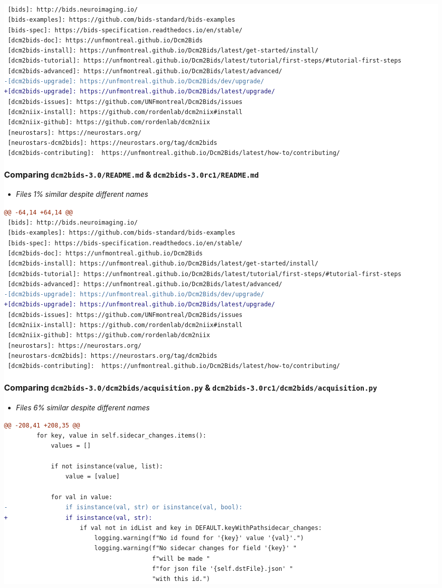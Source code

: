 ```diff
 [bids]: http://bids.neuroimaging.io/
 [bids-examples]: https://github.com/bids-standard/bids-examples
 [bids-spec]: https://bids-specification.readthedocs.io/en/stable/
 [dcm2bids-doc]: https://unfmontreal.github.io/Dcm2Bids
 [dcm2bids-install]: https://unfmontreal.github.io/Dcm2Bids/latest/get-started/install/
 [dcm2bids-tutorial]: https://unfmontreal.github.io/Dcm2Bids/latest/tutorial/first-steps/#tutorial-first-steps
 [dcm2bids-advanced]: https://unfmontreal.github.io/Dcm2Bids/latest/advanced/
-[dcm2bids-upgrade]: https://unfmontreal.github.io/Dcm2Bids/dev/upgrade/
+[dcm2bids-upgrade]: https://unfmontreal.github.io/Dcm2Bids/latest/upgrade/
 [dcm2bids-issues]: https://github.com/UNFmontreal/Dcm2Bids/issues
 [dcm2niix-install]: https://github.com/rordenlab/dcm2niix#install
 [dcm2niix-github]: https://github.com/rordenlab/dcm2niix
 [neurostars]: https://neurostars.org/
 [neurostars-dcm2bids]: https://neurostars.org/tag/dcm2bids
 [dcm2bids-contributing]:  https://unfmontreal.github.io/Dcm2Bids/latest/how-to/contributing/
```

### Comparing `dcm2bids-3.0/README.md` & `dcm2bids-3.0rc1/README.md`

 * *Files 1% similar despite different names*

```diff
@@ -64,14 +64,14 @@
 [bids]: http://bids.neuroimaging.io/
 [bids-examples]: https://github.com/bids-standard/bids-examples
 [bids-spec]: https://bids-specification.readthedocs.io/en/stable/
 [dcm2bids-doc]: https://unfmontreal.github.io/Dcm2Bids
 [dcm2bids-install]: https://unfmontreal.github.io/Dcm2Bids/latest/get-started/install/
 [dcm2bids-tutorial]: https://unfmontreal.github.io/Dcm2Bids/latest/tutorial/first-steps/#tutorial-first-steps
 [dcm2bids-advanced]: https://unfmontreal.github.io/Dcm2Bids/latest/advanced/
-[dcm2bids-upgrade]: https://unfmontreal.github.io/Dcm2Bids/dev/upgrade/
+[dcm2bids-upgrade]: https://unfmontreal.github.io/Dcm2Bids/latest/upgrade/
 [dcm2bids-issues]: https://github.com/UNFmontreal/Dcm2Bids/issues
 [dcm2niix-install]: https://github.com/rordenlab/dcm2niix#install
 [dcm2niix-github]: https://github.com/rordenlab/dcm2niix
 [neurostars]: https://neurostars.org/
 [neurostars-dcm2bids]: https://neurostars.org/tag/dcm2bids
 [dcm2bids-contributing]:  https://unfmontreal.github.io/Dcm2Bids/latest/how-to/contributing/
```

### Comparing `dcm2bids-3.0/dcm2bids/acquisition.py` & `dcm2bids-3.0rc1/dcm2bids/acquisition.py`

 * *Files 6% similar despite different names*

```diff
@@ -208,41 +208,35 @@
         for key, value in self.sidecar_changes.items():
             values = []
 
             if not isinstance(value, list):
                 value = [value]
 
             for val in value:
-                if isinstance(val, str) or isinstance(val, bool):
+                if isinstance(val, str):
                     if val not in idList and key in DEFAULT.keyWithPathsidecar_changes:
                         logging.warning(f"No id found for '{key}' value '{val}'.")
                         logging.warning(f"No sidecar changes for field '{key}' "
                                         f"will be made "
                                         f"for json file '{self.dstFile}.json' "
                                         "with this id.")
```